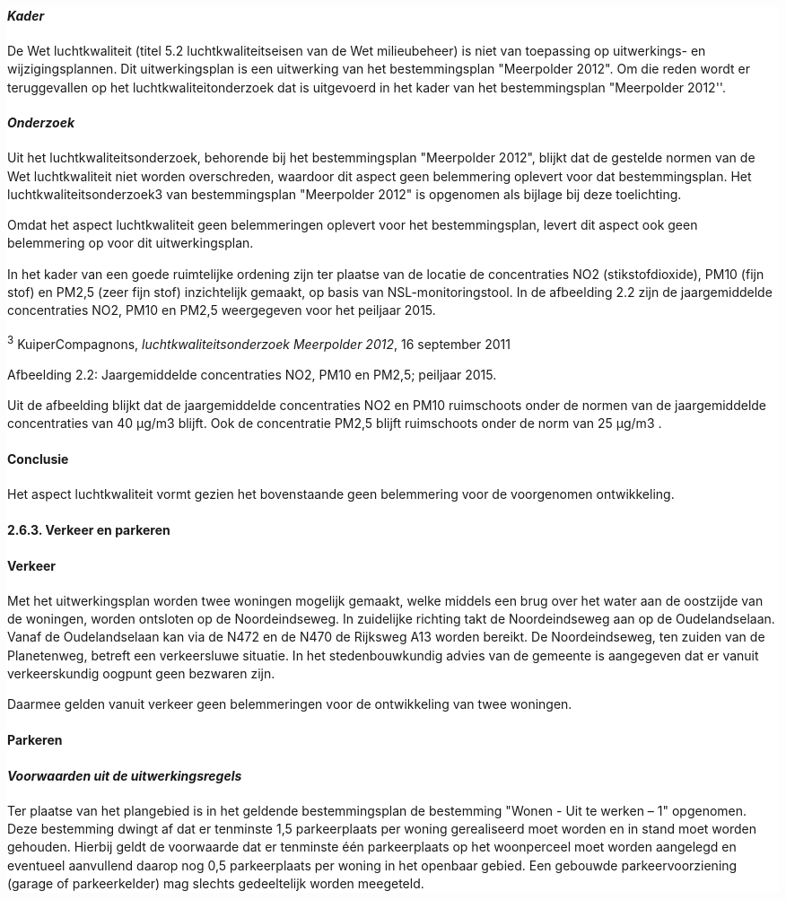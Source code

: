 #### *Kader*

De Wet luchtkwaliteit (titel 5.2 luchtkwaliteitseisen van de Wet milieubeheer) is niet van toepassing op uitwerkings- en wijzigingsplannen. Dit uitwerkingsplan is een uitwerking van het bestemmingsplan "Meerpolder 2012". Om die reden wordt er teruggevallen op het luchtkwaliteitonderzoek dat is uitgevoerd in het kader van het bestemmingsplan "Meerpolder 2012''.

#### *Onderzoek*

Uit het luchtkwaliteitsonderzoek, behorende bij het bestemmingsplan "Meerpolder 2012", blijkt dat de gestelde normen van de Wet luchtkwaliteit niet worden overschreden, waardoor dit aspect geen belemmering oplevert voor dat bestemmingsplan. Het luchtkwaliteitsonderzoek3 van bestemmingsplan "Meerpolder 2012" is opgenomen als bijlage bij deze toelichting.

Omdat het aspect luchtkwaliteit geen belemmeringen oplevert voor het bestemmingsplan, levert dit aspect ook geen belemmering op voor dit uitwerkingsplan.

In het kader van een goede ruimtelijke ordening zijn ter plaatse van de locatie de concentraties NO2 (stikstofdioxide), PM10 (fijn stof) en PM2,5 (zeer fijn stof) inzichtelijk gemaakt, op basis van NSL-monitoringstool. In de afbeelding 2.2 zijn de jaargemiddelde concentraties NO2, PM10 en PM2,5 weergegeven voor het peiljaar 2015.

<sup>3</sup> KuiperCompagnons, *luchtkwaliteitsonderzoek Meerpolder 2012*, 16 september 2011

Afbeelding 2.2: Jaargemiddelde concentraties NO2, PM10 en PM2,5; peiljaar 2015.

Uit de afbeelding blijkt dat de jaargemiddelde concentraties NO2 en PM10 ruimschoots onder de normen van de jaargemiddelde concentraties van 40 µg/m3 blijft. Ook de concentratie PM2,5 blijft ruimschoots onder de norm van 25 µg/m3 .

#### **Conclusie**

Het aspect luchtkwaliteit vormt gezien het bovenstaande geen belemmering voor de voorgenomen ontwikkeling.

#### **2.6.3. Verkeer en parkeren**

#### **Verkeer**

Met het uitwerkingsplan worden twee woningen mogelijk gemaakt, welke middels een brug over het water aan de oostzijde van de woningen, worden ontsloten op de Noordeindseweg. In zuidelijke richting takt de Noordeindseweg aan op de Oudelandselaan. Vanaf de Oudelandselaan kan via de N472 en de N470 de Rijksweg A13 worden bereikt. De Noordeindseweg, ten zuiden van de Planetenweg, betreft een verkeersluwe situatie. In het stedenbouwkundig advies van de gemeente is aangegeven dat er vanuit verkeerskundig oogpunt geen bezwaren zijn.

Daarmee gelden vanuit verkeer geen belemmeringen voor de ontwikkeling van twee woningen.

#### **Parkeren**

#### *Voorwaarden uit de uitwerkingsregels*

Ter plaatse van het plangebied is in het geldende bestemmingsplan de bestemming "Wonen - Uit te werken – 1" opgenomen. Deze bestemming dwingt af dat er tenminste 1,5 parkeerplaats per woning gerealiseerd moet worden en in stand moet worden gehouden. Hierbij geldt de voorwaarde dat er tenminste één parkeerplaats op het woonperceel moet worden aangelegd en eventueel aanvullend daarop nog 0,5 parkeerplaats per woning in het openbaar gebied. Een gebouwde parkeervoorziening (garage of parkeerkelder) mag slechts gedeeltelijk worden meegeteld.

